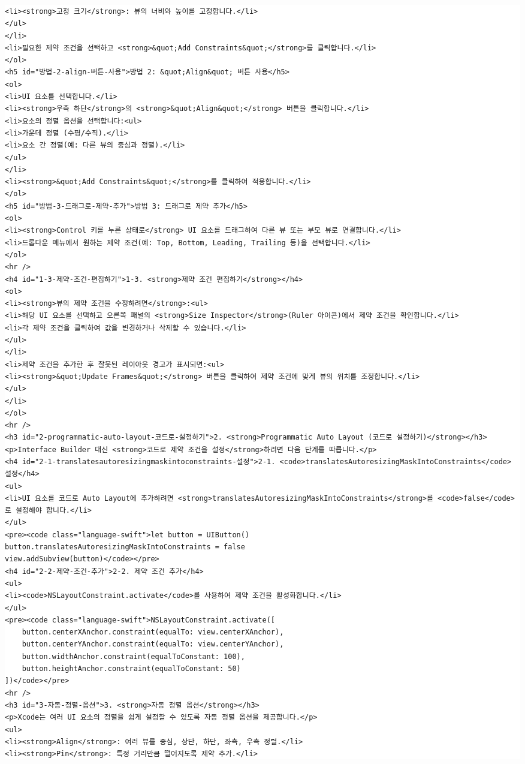 ```</p>
<li><strong>고정 크기</strong>: 뷰의 너비와 높이를 고정합니다.</li>
</ul>
</li>
<li>필요한 제약 조건을 선택하고 <strong>&quot;Add Constraints&quot;</strong>를 클릭합니다.</li>
</ol>
<h5 id="방법-2-align-버튼-사용">방법 2: &quot;Align&quot; 버튼 사용</h5>
<ol>
<li>UI 요소를 선택합니다.</li>
<li><strong>우측 하단</strong>의 <strong>&quot;Align&quot;</strong> 버튼을 클릭합니다.</li>
<li>요소의 정렬 옵션을 선택합니다:<ul>
<li>가운데 정렬 (수평/수직).</li>
<li>요소 간 정렬(예: 다른 뷰의 중심과 정렬).</li>
</ul>
</li>
<li><strong>&quot;Add Constraints&quot;</strong>를 클릭하여 적용합니다.</li>
</ol>
<h5 id="방법-3-드래그로-제약-추가">방법 3: 드래그로 제약 추가</h5>
<ol>
<li><strong>Control 키를 누른 상태로</strong> UI 요소를 드래그하여 다른 뷰 또는 부모 뷰로 연결합니다.</li>
<li>드롭다운 메뉴에서 원하는 제약 조건(예: Top, Bottom, Leading, Trailing 등)을 선택합니다.</li>
</ol>
<hr />
<h4 id="1-3-제약-조건-편집하기">1-3. <strong>제약 조건 편집하기</strong></h4>
<ol>
<li><strong>뷰의 제약 조건을 수정하려면</strong>:<ul>
<li>해당 UI 요소를 선택하고 오른쪽 패널의 <strong>Size Inspector</strong>(Ruler 아이콘)에서 제약 조건을 확인합니다.</li>
<li>각 제약 조건을 클릭하여 값을 변경하거나 삭제할 수 있습니다.</li>
</ul>
</li>
<li>제약 조건을 추가한 후 잘못된 레이아웃 경고가 표시되면:<ul>
<li><strong>&quot;Update Frames&quot;</strong> 버튼을 클릭하여 제약 조건에 맞게 뷰의 위치를 조정합니다.</li>
</ul>
</li>
</ol>
<hr />
<h3 id="2-programmatic-auto-layout-코드로-설정하기">2. <strong>Programmatic Auto Layout (코드로 설정하기)</strong></h3>
<p>Interface Builder 대신 <strong>코드로 제약 조건을 설정</strong>하려면 다음 단계를 따릅니다.</p>
<h4 id="2-1-translatesautoresizingmaskintoconstraints-설정">2-1. <code>translatesAutoresizingMaskIntoConstraints</code> 설정</h4>
<ul>
<li>UI 요소를 코드로 Auto Layout에 추가하려면 <strong>translatesAutoresizingMaskIntoConstraints</strong>를 <code>false</code>로 설정해야 합니다.</li>
</ul>
<pre><code class="language-swift">let button = UIButton()
button.translatesAutoresizingMaskIntoConstraints = false
view.addSubview(button)</code></pre>
<h4 id="2-2-제약-조건-추가">2-2. 제약 조건 추가</h4>
<ul>
<li><code>NSLayoutConstraint.activate</code>를 사용하여 제약 조건을 활성화합니다.</li>
</ul>
<pre><code class="language-swift">NSLayoutConstraint.activate([
    button.centerXAnchor.constraint(equalTo: view.centerXAnchor),
    button.centerYAnchor.constraint(equalTo: view.centerYAnchor),
    button.widthAnchor.constraint(equalToConstant: 100),
    button.heightAnchor.constraint(equalToConstant: 50)
])</code></pre>
<hr />
<h3 id="3-자동-정렬-옵션">3. <strong>자동 정렬 옵션</strong></h3>
<p>Xcode는 여러 UI 요소의 정렬을 쉽게 설정할 수 있도록 자동 정렬 옵션을 제공합니다.</p>
<ul>
<li><strong>Align</strong>: 여러 뷰를 중심, 상단, 하단, 좌측, 우측 정렬.</li>
<li><strong>Pin</strong>: 특정 거리만큼 떨어지도록 제약 추가.</li>
```